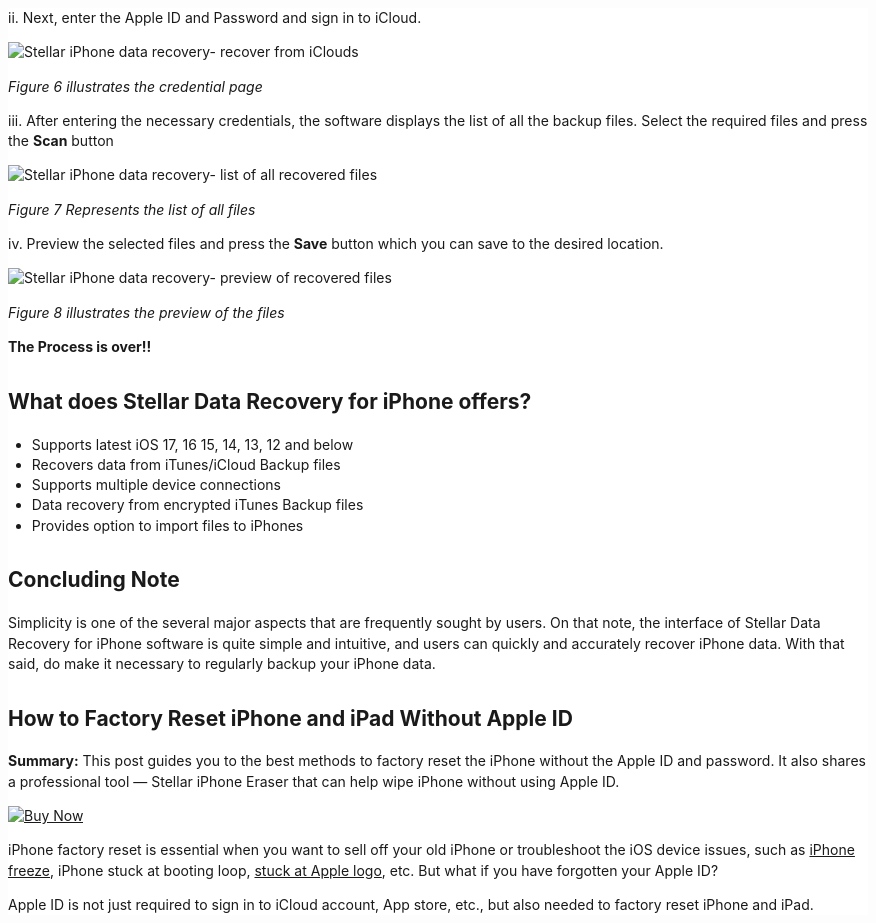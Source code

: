 ii. Next, enter the Apple ID and Password and sign in to iCloud.

![Stellar iPhone data recovery- recover from iClouds](https://cdn-cmlep.nitrocdn.com/DLSjJVyzoVcUgUSBlgyEUoGMDKLbWXQr/assets/images/optimized/rev-8b4e845/www.stellarinfo.com/blog/wp-content/uploads/2017/08/iCloud-2.png)

_Figure 6 illustrates the credential page_

iii. After entering the necessary credentials, the software displays the list of all the backup files. Select the required files and press the **Scan** button

![Stellar iPhone data recovery- list of all recovered files](https://cdn-cmlep.nitrocdn.com/DLSjJVyzoVcUgUSBlgyEUoGMDKLbWXQr/assets/images/optimized/rev-8b4e845/www.stellarinfo.com/blog/wp-content/uploads/2017/08/iCloud-3.png)

_Figure 7 Represents the list of all files_

iv. Preview the selected files and press the **Save** button which you can save to the desired location.

![Stellar iPhone data recovery- preview of recovered files](https://cdn-cmlep.nitrocdn.com/DLSjJVyzoVcUgUSBlgyEUoGMDKLbWXQr/assets/images/optimized/rev-8b4e845/www.stellarinfo.com/blog/wp-content/uploads/2017/08/iCloud-5.png)

_Figure 8 illustrates the preview of the files_

**The Process is over!!**

## **What does Stellar Data Recovery for iPhone offers?**

- Supports latest iOS 17, 16 15, 14, 13, 12 and below
- Recovers data from iTunes/iCloud Backup files
- Supports multiple device connections
- Data recovery from encrypted iTunes Backup files
- Provides option to import files to iPhones

## **Concluding Note**

Simplicity is one of the several major aspects that are frequently sought by users. On that note, the interface of Stellar Data Recovery for iPhone software is quite simple and intuitive, and users can quickly and accurately recover iPhone data. With that said, do make it necessary to regularly backup your iPhone data.

## How to Factory Reset iPhone and iPad Without Apple ID

**Summary:** This post guides you to the best methods to factory reset the iPhone without the Apple ID and password. It also shares a professional tool — Stellar iPhone Eraser that can help wipe iPhone without using Apple ID.

[![Buy Now](https://cdn-cmlep.nitrocdn.com/DLSjJVyzoVcUgUSBlgyEUoGMDKLbWXQr/assets/images/optimized/rev-8b4e845/www.stellarinfo.com/blog/wp-content/uploads/2023/04/EN-BUY-NOW.png)](https://tools.techidaily.com/stellardata-recovery/data-recovery-ios/ "Buy Now")

iPhone factory reset is essential when you want to sell off your old iPhone or troubleshoot the iOS device issues, such as [iPhone freeze](https://www.stellarinfo.com/blog/iphone-ipad-app-freezes-or-crashes/), iPhone stuck at booting loop, [stuck at Apple logo](https://www.stellarinfo.com/blog/how-to-fix-an-iphone-stuck-on-the-apple-logo/), etc. But what if you have forgotten your Apple ID?

Apple ID is not just required to sign in to iCloud account, App store, etc., but also needed to factory reset iPhone and iPad.
